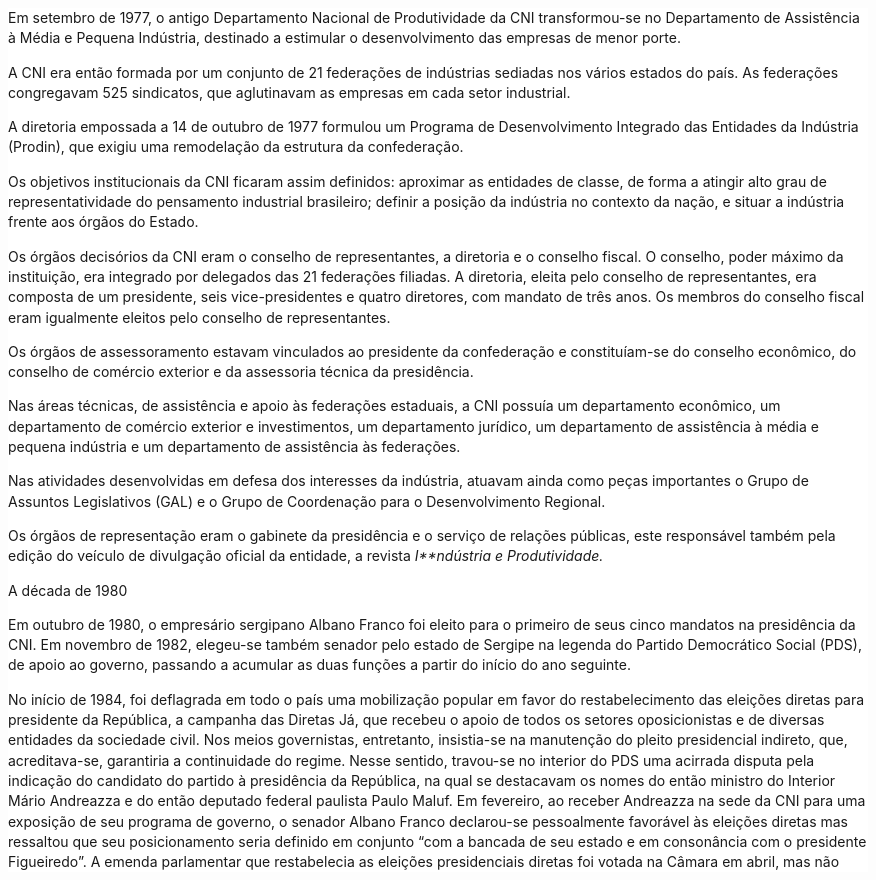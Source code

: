 Em setembro de 1977, o antigo Departamento Nacional de Produtividade da
CNI transformou-se no Departamento de Assistência à Média e Pequena
Indústria, destinado a estimular o desenvolvimento das empresas de menor
porte.

A CNI era então formada por um conjunto de 21 federações de indústrias
sediadas nos vários estados do país. As federações congregavam 525
sindicatos, que aglutinavam as empresas em cada setor industrial.

A diretoria empossada a 14 de outubro de 1977 formulou um Programa de
Desenvolvimento Integrado das Entidades da Indústria (Prodin), que
exigiu uma remodelação da estrutura da confederação.

Os objetivos institucionais da CNI ficaram assim definidos: aproximar as
entidades de classe, de forma a atingir alto grau de representatividade
do pensamento industrial brasileiro; definir a posição da indústria no
contexto da nação, e situar a indústria frente aos órgãos do Estado.

Os órgãos decisórios da CNI eram o conselho de representantes, a
diretoria e o conselho fiscal. O conselho, poder máximo da instituição,
era integrado por delegados das 21 federações filiadas. A diretoria,
eleita pelo conselho de representantes, era composta de um presidente,
seis vice-presidentes e quatro diretores, com mandato de três anos. Os
membros do conselho fiscal eram igualmente eleitos pelo conselho de
representantes.

Os órgãos de assessoramento estavam vinculados ao presidente da
confederação e constituíam-se do conselho econômico, do conselho de
comércio exterior e da assessoria técnica da presidência.

Nas áreas técnicas, de assistência e apoio às federações estaduais, a
CNI possuía um departamento econômico, um departamento de comércio
exterior e investimentos, um departamento jurídico, um departamento de
assistência à média e pequena indústria e um departamento de assistência
às federações.

Nas atividades desenvolvidas em defesa dos interesses da indústria,
atuavam ainda como peças importantes o Grupo de Assuntos Legislativos
(GAL) e o Grupo de Coordenação para o Desenvolvimento Regional.

Os órgãos de representação eram o gabinete da presidência e o serviço de
relações públicas, este responsável também pela edição do veículo de
divulgação oficial da entidade, a revista *I**ndústria e Produtividade.*

A década de 1980

Em outubro de 1980, o empresário sergipano Albano Franco foi eleito para
o primeiro de seus cinco mandatos na presidência da CNI. Em novembro de
1982, elegeu-se também senador pelo estado de Sergipe na legenda do
Partido Democrático Social (PDS), de apoio ao governo, passando a
acumular as duas funções a partir do início do ano seguinte.

No início de 1984, foi deflagrada em todo o país uma mobilização popular
em favor do restabelecimento das eleições diretas para presidente da
República, a campanha das Diretas Já, que recebeu o apoio de todos os
setores oposicionistas e de diversas entidades da sociedade civil. Nos
meios governistas, entretanto, insistia-se na manutenção do pleito
presidencial indireto, que, acreditava-se, garantiria a continuidade do
regime. Nesse sentido, travou-se no interior do PDS uma acirrada disputa
pela indicação do candidato do partido à presidência da República, na
qual se destacavam os nomes do então ministro do Interior Mário
Andreazza e do então deputado federal paulista Paulo Maluf. Em
fevereiro, ao receber Andreazza na sede da CNI para uma exposição de seu
programa de governo, o senador Albano Franco declarou-se pessoalmente
favorável às eleições diretas mas ressaltou que seu posicionamento seria
definido em conjunto “com a bancada de seu estado e em consonância com o
presidente Figueiredo”. A emenda parlamentar que restabelecia as
eleições presidenciais diretas foi votada na Câmara em abril, mas não